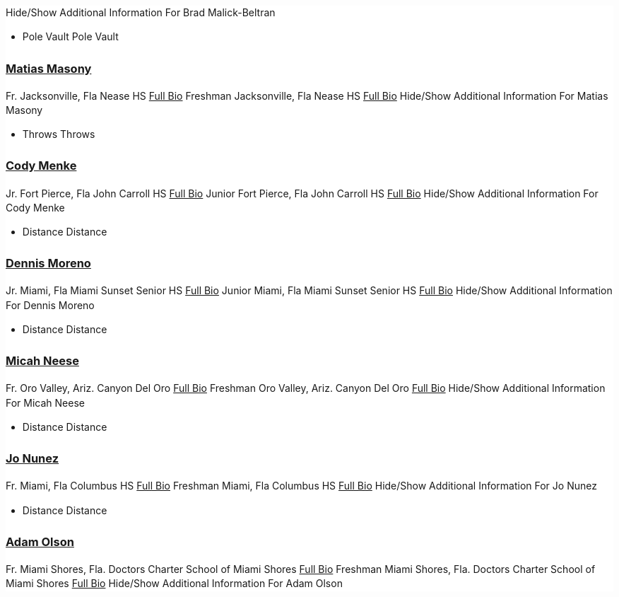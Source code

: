 Hide/Show Additional Information For Brad Malick-Beltran 
  * [ ](https://fiusports.com/sports/mens-cross-country/roster/matias-masony/12923)
Pole Vault  Pole Vault 
###  [Matias Masony](https://fiusports.com/sports/mens-cross-country/roster/matias-masony/12923)
[](https://www.instagram.com/matias.masony)
Fr. Jacksonville, Fla Nease HS
[Full Bio](https://fiusports.com/sports/mens-cross-country/roster/matias-masony/12923)
Freshman Jacksonville, Fla Nease HS
[Full Bio](https://fiusports.com/sports/mens-cross-country/roster/matias-masony/12923)
Hide/Show Additional Information For Matias Masony 
  * [ ](https://fiusports.com/sports/mens-cross-country/roster/cody-menke/12755)
Throws  Throws 
###  [Cody Menke](https://fiusports.com/sports/mens-cross-country/roster/cody-menke/12755)
[](https://www.instagram.com/cody_menke.33)
Jr. Fort Pierce, Fla John Carroll HS
[Full Bio](https://fiusports.com/sports/mens-cross-country/roster/cody-menke/12755)
Junior Fort Pierce, Fla John Carroll HS
[Full Bio](https://fiusports.com/sports/mens-cross-country/roster/cody-menke/12755)
Hide/Show Additional Information For Cody Menke 
  * [ ](https://fiusports.com/sports/mens-cross-country/roster/dennis-moreno/12758)
Distance  Distance 
###  [Dennis Moreno](https://fiusports.com/sports/mens-cross-country/roster/dennis-moreno/12758)
[](https://www.instagram.com/dennismoreno_)
Jr. Miami, Fla Miami Sunset Senior HS
[Full Bio](https://fiusports.com/sports/mens-cross-country/roster/dennis-moreno/12758)
Junior Miami, Fla Miami Sunset Senior HS
[Full Bio](https://fiusports.com/sports/mens-cross-country/roster/dennis-moreno/12758)
Hide/Show Additional Information For Dennis Moreno 
  * [ ](https://fiusports.com/sports/mens-cross-country/roster/micah-neese/12956)
Distance  Distance 
###  [Micah Neese](https://fiusports.com/sports/mens-cross-country/roster/micah-neese/12956)
Fr. Oro Valley, Ariz. Canyon Del Oro
[Full Bio](https://fiusports.com/sports/mens-cross-country/roster/micah-neese/12956)
Freshman Oro Valley, Ariz. Canyon Del Oro
[Full Bio](https://fiusports.com/sports/mens-cross-country/roster/micah-neese/12956)
Hide/Show Additional Information For Micah Neese 
  * [ ](https://fiusports.com/sports/mens-cross-country/roster/jo-nunez/12921)
Distance  Distance 
###  [Jo Nunez](https://fiusports.com/sports/mens-cross-country/roster/jo-nunez/12921)
[](https://www.instagram.com/jo_nunez_)
Fr. Miami, Fla Columbus HS
[Full Bio](https://fiusports.com/sports/mens-cross-country/roster/jo-nunez/12921)
Freshman Miami, Fla Columbus HS
[Full Bio](https://fiusports.com/sports/mens-cross-country/roster/jo-nunez/12921)
Hide/Show Additional Information For Jo Nunez 
  * [ ](https://fiusports.com/sports/mens-cross-country/roster/adam-olson/12974)
Distance  Distance 
###  [Adam Olson](https://fiusports.com/sports/mens-cross-country/roster/adam-olson/12974)
Fr. Miami Shores, Fla. Doctors Charter School of Miami Shores
[Full Bio](https://fiusports.com/sports/mens-cross-country/roster/adam-olson/12974)
Freshman Miami Shores, Fla. Doctors Charter School of Miami Shores
[Full Bio](https://fiusports.com/sports/mens-cross-country/roster/adam-olson/12974)
Hide/Show Additional Information For Adam Olson 